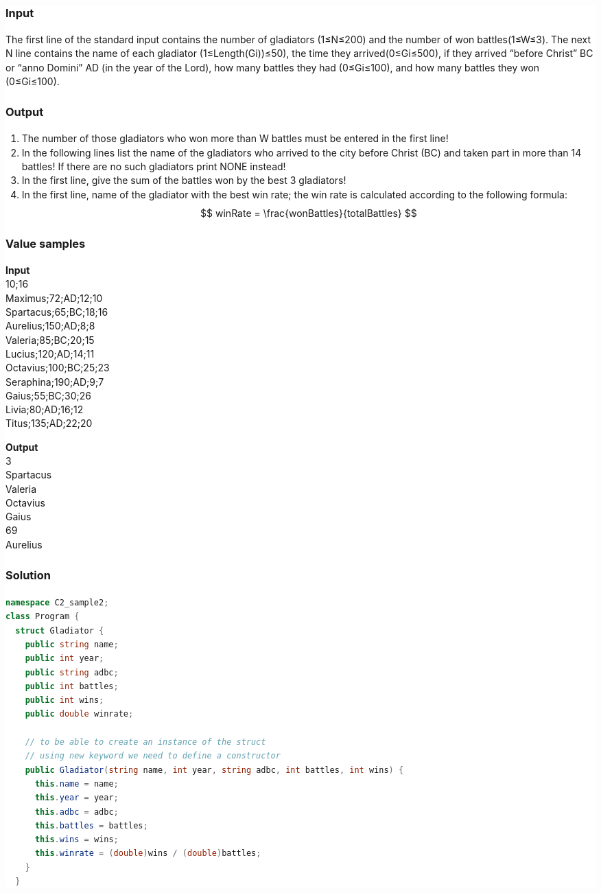 ### Input
The first line of the standard input contains the number of gladiators
(1≤N≤200) and the number of won battles(1≤W≤3). The next N line contains
the name of each gladiator (1≤Length(Gi))≤50), the time they
arrived(0≤Gi≤500), if they arrived “before Christ” BC or “anno Domini” AD
(in the year of the Lord), how many battles they had (0≤Gi≤100), and how
many battles they won (0≤Gi≤100).
### Output
1. The number of those gladiators who won more than W battles must be entered in the first line!
2. In the following lines list the name of the gladiators who arrived to the city before Christ (BC) and taken part in more than 14 battles! If there are no such gladiators print NONE instead!
3. In the first line, give the sum of the battles won by the best 3 gladiators!
4. In the first line, name of the gladiator with the best win rate; the win rate is calculated according to the following formula:
$$ winRate = \frac{wonBattles}{totalBattles} $$

### Value samples
**Input**<br>
10;16<br>
Maximus;72;AD;12;10<br>
Spartacus;65;BC;18;16<br>
Aurelius;150;AD;8;8<br>
Valeria;85;BC;20;15<br>
Lucius;120;AD;14;11<br>
Octavius;100;BC;25;23<br>
Seraphina;190;AD;9;7<br>
Gaius;55;BC;30;26<br>
Livia;80;AD;16;12<br>
Titus;135;AD;22;20<br>

**Output**<br>
3<br>
Spartacus<br>
Valeria<br>
Octavius<br>
Gaius<br>
69<br>
Aurelius<br>
### Solution
```c#
namespace C2_sample2;
class Program {
  struct Gladiator {
    public string name;
    public int year;
    public string adbc;
    public int battles;
    public int wins;
    public double winrate;

    // to be able to create an instance of the struct
    // using new keyword we need to define a constructor
    public Gladiator(string name, int year, string adbc, int battles, int wins) {
      this.name = name;
      this.year = year;
      this.adbc = adbc;
      this.battles = battles;
      this.wins = wins;
      this.winrate = (double)wins / (double)battles;
    }
  }

```